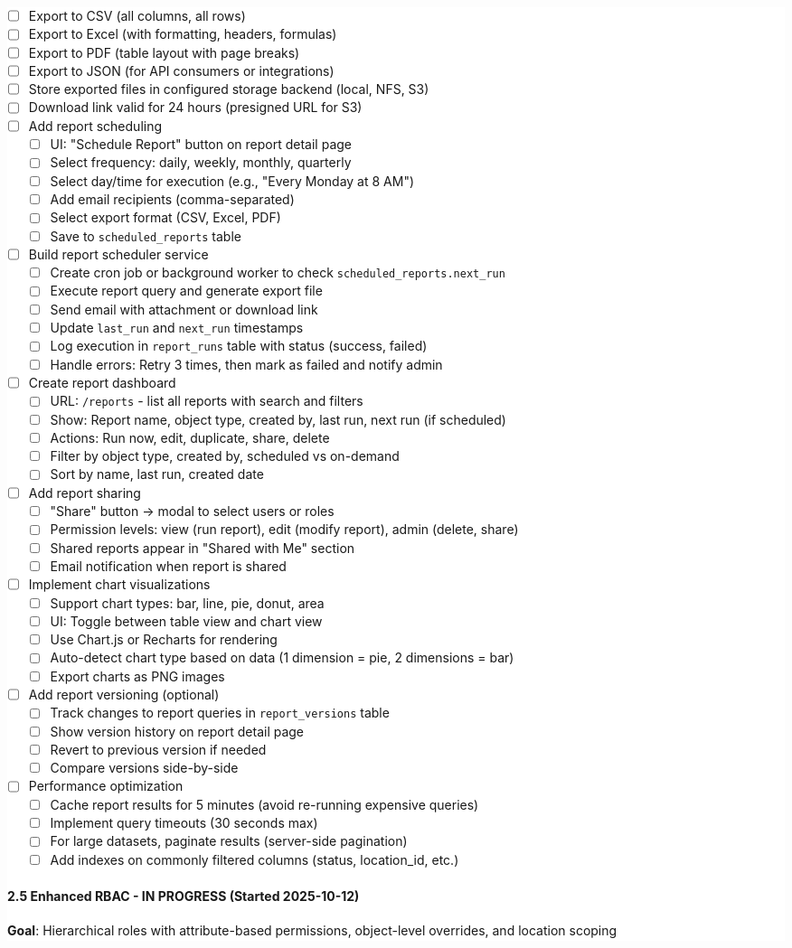   - [ ] Export to CSV (all columns, all rows)
  - [ ] Export to Excel (with formatting, headers, formulas)
  - [ ] Export to PDF (table layout with page breaks)
  - [ ] Export to JSON (for API consumers or integrations)
  - [ ] Store exported files in configured storage backend (local, NFS, S3)
  - [ ] Download link valid for 24 hours (presigned URL for S3)
- [ ] Add report scheduling
  - [ ] UI: "Schedule Report" button on report detail page
  - [ ] Select frequency: daily, weekly, monthly, quarterly
  - [ ] Select day/time for execution (e.g., "Every Monday at 8 AM")
  - [ ] Add email recipients (comma-separated)
  - [ ] Select export format (CSV, Excel, PDF)
  - [ ] Save to `scheduled_reports` table
- [ ] Build report scheduler service
  - [ ] Create cron job or background worker to check `scheduled_reports.next_run`
  - [ ] Execute report query and generate export file
  - [ ] Send email with attachment or download link
  - [ ] Update `last_run` and `next_run` timestamps
  - [ ] Log execution in `report_runs` table with status (success, failed)
  - [ ] Handle errors: Retry 3 times, then mark as failed and notify admin
- [ ] Create report dashboard
  - [ ] URL: `/reports` - list all reports with search and filters
  - [ ] Show: Report name, object type, created by, last run, next run (if scheduled)
  - [ ] Actions: Run now, edit, duplicate, share, delete
  - [ ] Filter by object type, created by, scheduled vs on-demand
  - [ ] Sort by name, last run, created date
- [ ] Add report sharing
  - [ ] "Share" button → modal to select users or roles
  - [ ] Permission levels: view (run report), edit (modify report), admin (delete, share)
  - [ ] Shared reports appear in "Shared with Me" section
  - [ ] Email notification when report is shared
- [ ] Implement chart visualizations
  - [ ] Support chart types: bar, line, pie, donut, area
  - [ ] UI: Toggle between table view and chart view
  - [ ] Use Chart.js or Recharts for rendering
  - [ ] Auto-detect chart type based on data (1 dimension = pie, 2 dimensions = bar)
  - [ ] Export charts as PNG images
- [ ] Add report versioning (optional)
  - [ ] Track changes to report queries in `report_versions` table
  - [ ] Show version history on report detail page
  - [ ] Revert to previous version if needed
  - [ ] Compare versions side-by-side
- [ ] Performance optimization
  - [ ] Cache report results for 5 minutes (avoid re-running expensive queries)
  - [ ] Implement query timeouts (30 seconds max)
  - [ ] For large datasets, paginate results (server-side pagination)
  - [ ] Add indexes on commonly filtered columns (status, location_id, etc.)

#### 2.5 Enhanced RBAC - **IN PROGRESS** (Started 2025-10-12)
**Goal**: Hierarchical roles with attribute-based permissions, object-level overrides, and location scoping
